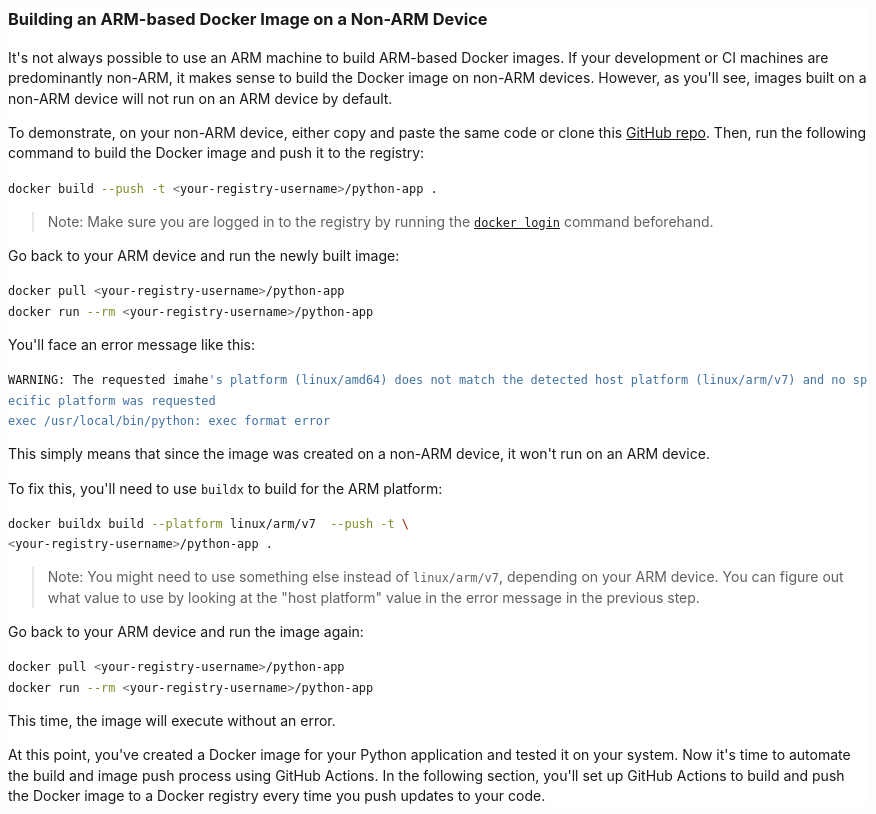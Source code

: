 ### Building an ARM-based Docker Image on a Non-ARM Device

It's not always possible to use an ARM machine to build ARM-based Docker images. If your development or CI machines are predominantly non-ARM, it makes sense to build the Docker image on non-ARM devices. However, as you'll see, images built on a non-ARM device will not run on an ARM device by default.

To demonstrate, on your non-ARM device, either copy and paste the same code or clone this [GitHub repo](https://github.com/rahulrai-in/arm-gh-actions). Then, run the following command to build the Docker image and push it to the registry:

~~~{.bash caption=">_"}
docker build --push -t <your-registry-username>/python-app .
~~~

> Note: Make sure you are logged in to the registry by running the [`docker login`](https://docs.docker.com/reference/cli/docker/login/) command beforehand.

Go back to your ARM device and run the newly built image:

~~~{.bash caption=">_"}
docker pull <your-registry-username>/python-app
docker run --rm <your-registry-username>/python-app
~~~

You'll face an error message like this:

~~~{.bash caption="Output"}
WARNING: The requested imahe's platform (linux/amd64) does not match the detected host platform (linux/arm/v7) and no specific platform was requested
exec /usr/local/bin/python: exec format error
~~~

This simply means that since the image was created on a non-ARM device, it won't run on an ARM device.

To fix this, you'll need to use `buildx` to build for the ARM platform:

~~~{.bash caption=">_"}
docker buildx build --platform linux/arm/v7  --push -t \
<your-registry-username>/python-app .
~~~

> Note: You might need to use something else instead of `linux/arm/v7`, depending on your ARM device. You can figure out what value to use by looking at the "host platform" value in the error message in the previous step.

Go back to your ARM device and run the image again:

~~~{.bash caption=">_"}
docker pull <your-registry-username>/python-app
docker run --rm <your-registry-username>/python-app
~~~

This time, the image will execute without an error.

At this point, you've created a Docker image for your Python application and tested it on your system. Now it's time to automate the build and image push process using GitHub Actions. In the following section, you'll set up GitHub Actions to build and push the Docker image to a Docker registry every time you push updates to your code.
